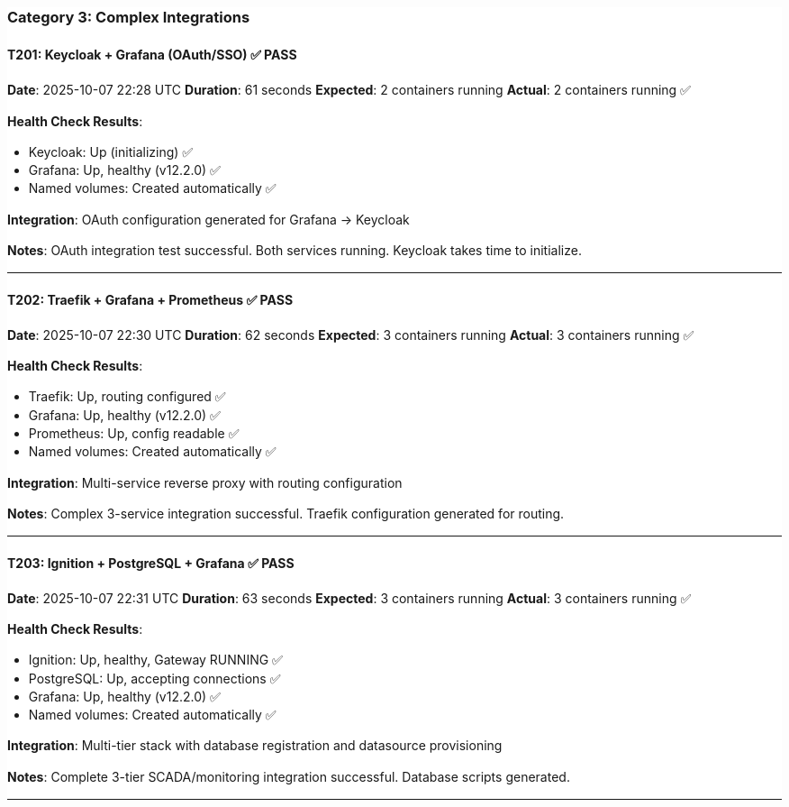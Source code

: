 
### Category 3: Complex Integrations

#### T201: Keycloak + Grafana (OAuth/SSO) ✅ PASS
**Date**: 2025-10-07 22:28 UTC
**Duration**: 61 seconds
**Expected**: 2 containers running
**Actual**: 2 containers running ✅

**Health Check Results**:
- Keycloak: Up (initializing) ✅
- Grafana: Up, healthy (v12.2.0) ✅
- Named volumes: Created automatically ✅

**Integration**: OAuth configuration generated for Grafana → Keycloak

**Notes**: OAuth integration test successful. Both services running. Keycloak takes time to initialize.

---

#### T202: Traefik + Grafana + Prometheus ✅ PASS
**Date**: 2025-10-07 22:30 UTC
**Duration**: 62 seconds
**Expected**: 3 containers running
**Actual**: 3 containers running ✅

**Health Check Results**:
- Traefik: Up, routing configured ✅
- Grafana: Up, healthy (v12.2.0) ✅
- Prometheus: Up, config readable ✅
- Named volumes: Created automatically ✅

**Integration**: Multi-service reverse proxy with routing configuration

**Notes**: Complex 3-service integration successful. Traefik configuration generated for routing.

---

#### T203: Ignition + PostgreSQL + Grafana ✅ PASS
**Date**: 2025-10-07 22:31 UTC
**Duration**: 63 seconds
**Expected**: 3 containers running
**Actual**: 3 containers running ✅

**Health Check Results**:
- Ignition: Up, healthy, Gateway RUNNING ✅
- PostgreSQL: Up, accepting connections ✅
- Grafana: Up, healthy (v12.2.0) ✅
- Named volumes: Created automatically ✅

**Integration**: Multi-tier stack with database registration and datasource provisioning

**Notes**: Complete 3-tier SCADA/monitoring integration successful. Database scripts generated.

---
